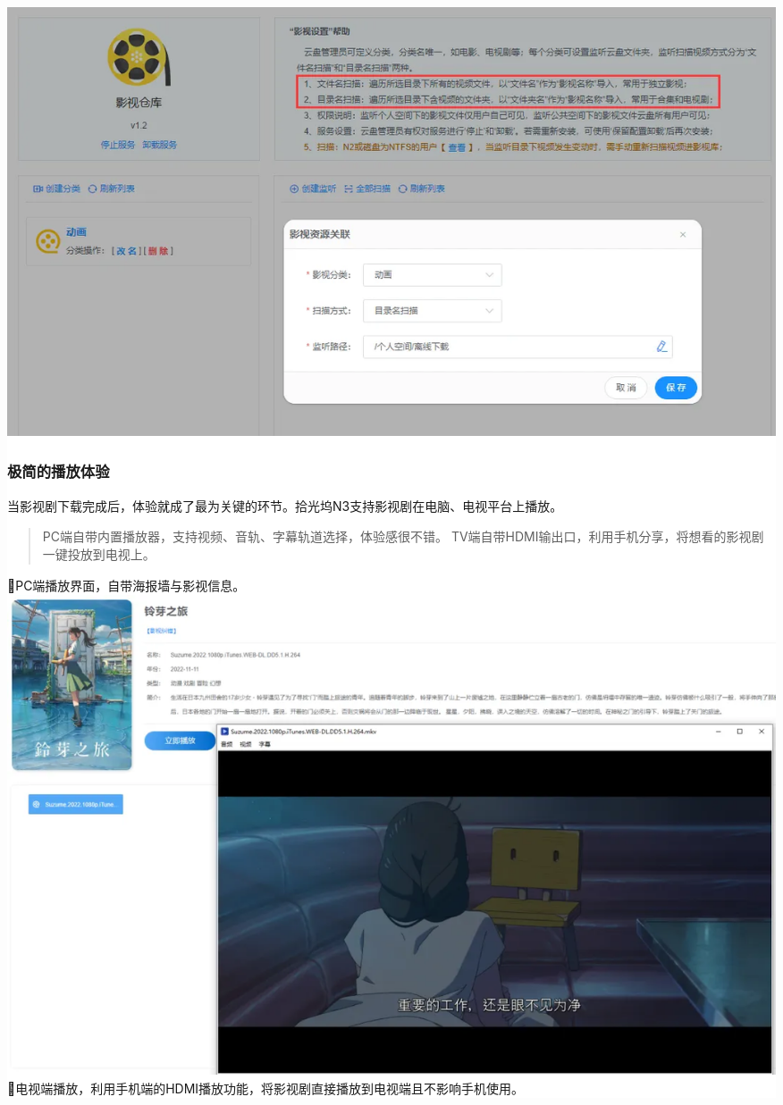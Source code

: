 ![图片](./NAS硬件推荐.assets/640-1714911235784-153.webp)



### 极简的播放体验

当影视剧下载完成后，体验就成了最为关键的环节。拾光坞N3支持影视剧在电脑、电视平台上播放。

> PC端自带内置播放器，支持视频、音轨、字幕轨道选择，体验感很不错。 TV端自带HDMI输出口，利用手机分享，将想看的影视剧一键投放到电视上。



🔻PC端播放界面，自带海报墙与影视信息。
![图片](./NAS硬件推荐.assets/640-1714911235784-154.webp)
🔻电视端播放，利用手机端的HDMI播放功能，将影视剧直接播放到电视端且不影响手机使用。